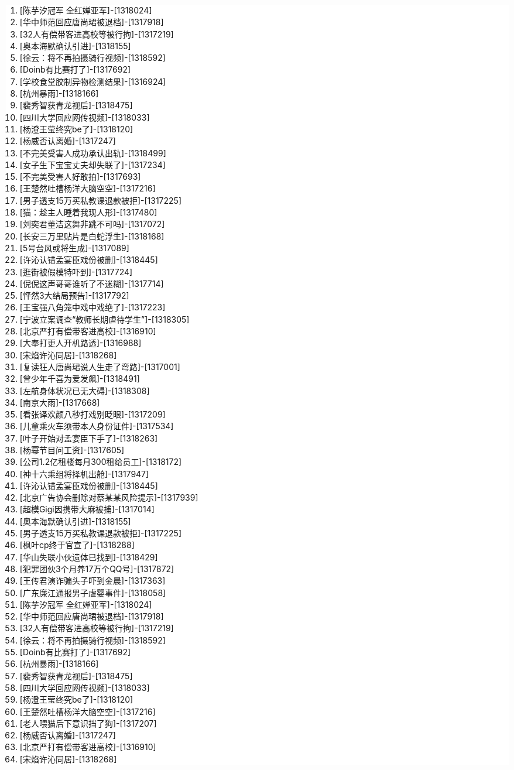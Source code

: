 1. [陈芋汐冠军 全红婵亚军]-[1318024]
1. [华中师范回应唐尚珺被退档]-[1317918]
1. [32人有偿带客进高校等被行拘]-[1317219]
1. [奥本海默确认引进]-[1318155]
1. [徐云：将不再拍摄骑行视频]-[1318592]
1. [Doinb有比赛打了]-[1317692]
1. [学校食堂胶制异物检测结果]-[1316924]
1. [杭州暴雨]-[1318166]
1. [裴秀智获青龙视后]-[1318475]
1. [四川大学回应网传视频]-[1318033]
1. [杨澄王莹终究be了]-[1318120]
1. [杨威否认离婚]-[1317247]
1. [不完美受害人成功承认出轨]-[1318499]
1. [女子生下宝宝丈夫却失联了]-[1317234]
1. [不完美受害人好敢拍]-[1317693]
1. [王楚然吐槽杨洋大脑空空]-[1317216]
1. [男子透支15万买私教课退款被拒]-[1317225]
1. [猫：趁主人睡着我现人形]-[1317480]
1. [刘奕君董洁这舞非跳不可吗]-[1317072]
1. [长安三万里贴片是白蛇浮生]-[1318168]
1. [5号台风或将生成]-[1317089]
1. [许沁认错孟宴臣戏份被删]-[1318445]
1. [逛街被假模特吓到]-[1317724]
1. [倪倪这声哥哥谁听了不迷糊]-[1317714]
1. [怦然3大结局预告]-[1317792]
1. [王宝强八角笼中戏中戏绝了]-[1317223]
1. [宁波立案调查“教师长期虐待学生”]-[1318305]
1. [北京严打有偿带客进高校]-[1316910]
1. [大奉打更人开机路透]-[1316988]
1. [宋焰许沁同居]-[1318268]
1. [复读狂人唐尚珺说人生走了弯路]-[1317001]
1. [曾少年千喜为爱发飙]-[1318491]
1. [左航身体状况已无大碍]-[1318308]
1. [南京大雨]-[1317668]
1. [看张译欢颜八秒打戏别眨眼]-[1317209]
1. [儿童乘火车须带本人身份证件]-[1317534]
1. [叶子开始对孟宴臣下手了]-[1318263]
1. [杨幂节目问工资]-[1317605]
1. [公司1.2亿租楼每月300租给员工]-[1318172]
1. [神十六乘组将择机出舱]-[1317947]
1. [许沁认错孟宴臣戏份被删]-[1318445]
1. [北京广告协会删除对蔡某某风险提示]-[1317939]
1. [超模Gigi因携带大麻被捕]-[1317014]
1. [奥本海默确认引进]-[1318155]
1. [男子透支15万买私教课退款被拒]-[1317225]
1. [枫叶cp终于官宣了]-[1318288]
1. [华山失联小伙遗体已找到]-[1318429]
1. [犯罪团伙3个月养17万个QQ号]-[1317872]
1. [王传君演诈骗头子吓到金晨]-[1317363]
1. [广东廉江通报男子虐婴事件]-[1318058]
1. [陈芋汐冠军 全红婵亚军]-[1318024]
1. [华中师范回应唐尚珺被退档]-[1317918]
1. [32人有偿带客进高校等被行拘]-[1317219]
1. [徐云：将不再拍摄骑行视频]-[1318592]
1. [Doinb有比赛打了]-[1317692]
1. [杭州暴雨]-[1318166]
1. [裴秀智获青龙视后]-[1318475]
1. [四川大学回应网传视频]-[1318033]
1. [杨澄王莹终究be了]-[1318120]
1. [王楚然吐槽杨洋大脑空空]-[1317216]
1. [老人喂猫后下意识挡了狗]-[1317207]
1. [杨威否认离婚]-[1317247]
1. [北京严打有偿带客进高校]-[1316910]
1. [宋焰许沁同居]-[1318268]